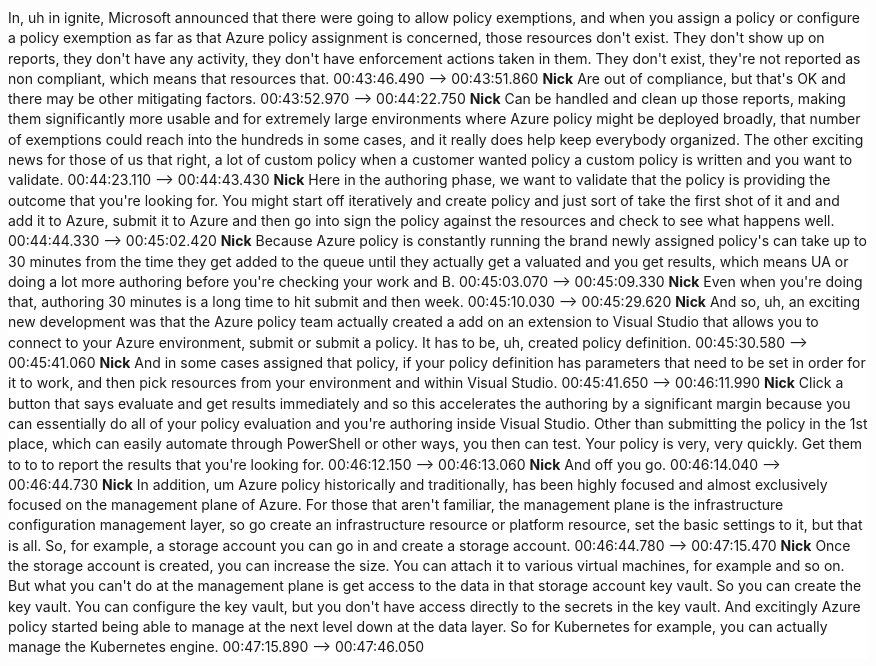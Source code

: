 In, uh in ignite, Microsoft announced that there were going to allow policy exemptions, and when you assign a policy or configure a policy exemption as far as that Azure policy assignment is concerned, those resources don't exist. They don't show up on reports, they don't have any activity, they don't have enforcement actions taken in them. They don't exist, they're not reported as non compliant, which means that resources that.
00:43:46.490 --> 00:43:51.860
**Nick**
Are out of compliance, but that's OK and there may be other mitigating factors.
00:43:52.970 --> 00:44:22.750
**Nick**
Can be handled and clean up those reports, making them significantly more usable and for extremely large environments where Azure policy might be deployed broadly, that number of exemptions could reach into the hundreds in some cases, and it really does help keep everybody organized. The other exciting news for those of us that right, a lot of custom policy when a customer wanted policy a custom policy is written and you want to validate.
00:44:23.110 --> 00:44:43.430
**Nick**
Here in the authoring phase, we want to validate that the policy is providing the outcome that you're looking for. You might start off iteratively and create policy and just sort of take the first shot of it and and add it to Azure, submit it to Azure and then go into sign the policy against the resources and check to see what happens well.
00:44:44.330 --> 00:45:02.420
**Nick**
Because Azure policy is constantly running the brand newly assigned policy's can take up to 30 minutes from the time they get added to the queue until they actually get a valuated and you get results, which means UA or doing a lot more authoring before you're checking your work and B.
00:45:03.070 --> 00:45:09.330
**Nick**
Even when you're doing that, authoring 30 minutes is a long time to hit submit and then week.
00:45:10.030 --> 00:45:29.620
**Nick**
And so, uh, an exciting new development was that the Azure policy team actually created a add on an extension to Visual Studio that allows you to connect to your Azure environment, submit or submit a policy. It has to be, uh, created policy definition.
00:45:30.580 --> 00:45:41.060
**Nick**
And in some cases assigned that policy, if your policy definition has parameters that need to be set in order for it to work, and then pick resources from your environment and within Visual Studio.
00:45:41.650 --> 00:46:11.990
**Nick**
Click a button that says evaluate and get results immediately and so this accelerates the authoring by a significant margin because you can essentially do all of your policy evaluation and you're authoring inside Visual Studio. Other than submitting the policy in the 1st place, which can easily automate through PowerShell or other ways, you then can test. Your policy is very, very quickly. Get them to to to report the results that you're looking for.
00:46:12.150 --> 00:46:13.060
**Nick**
And off you go.
00:46:14.040 --> 00:46:44.730
**Nick**
In addition, um Azure policy historically and traditionally, has been highly focused and almost exclusively focused on the management plane of Azure. For those that aren't familiar, the management plane is the infrastructure configuration management layer, so go create an infrastructure resource or platform resource, set the basic settings to it, but that is all. So, for example, a storage account you can go in and create a storage account.
00:46:44.780 --> 00:47:15.470
**Nick**
Once the storage account is created, you can increase the size. You can attach it to various virtual machines, for example and so on. But what you can't do at the management plane is get access to the data in that storage account key vault. So you can create the key vault. You can configure the key vault, but you don't have access directly to the secrets in the key vault. And excitingly Azure policy started being able to manage at the next level down at the data layer. So for Kubernetes for example, you can actually manage the Kubernetes engine.
00:47:15.890 --> 00:47:46.050